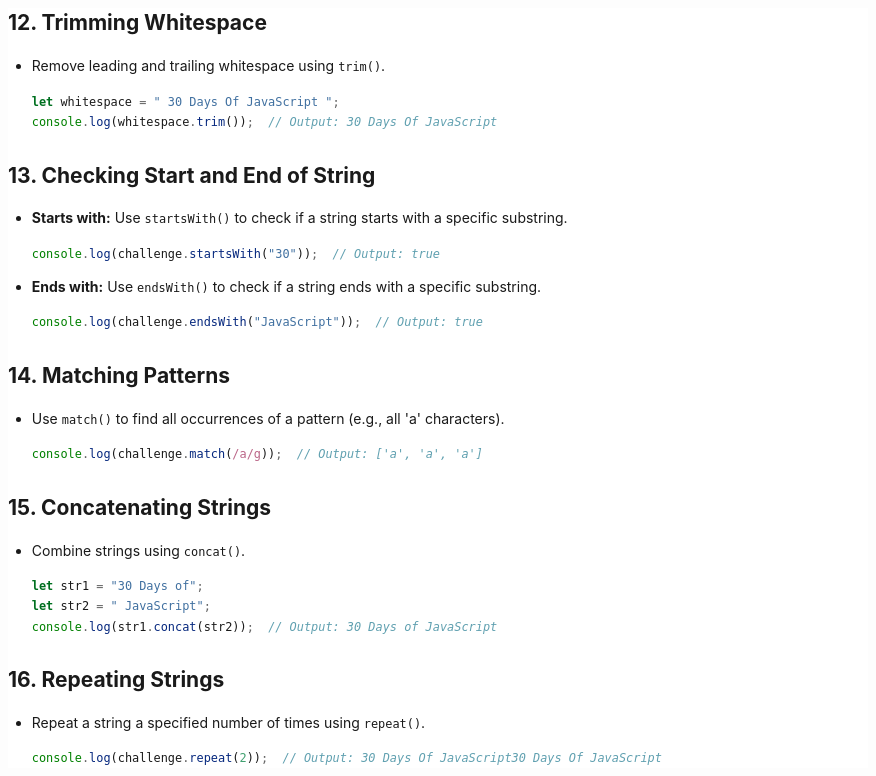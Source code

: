 ## 12. Trimming Whitespace
- Remove leading and trailing whitespace using `trim()`.
  ```javascript
  let whitespace = " 30 Days Of JavaScript ";
  console.log(whitespace.trim());  // Output: 30 Days Of JavaScript
  ```

## 13. Checking Start and End of String
- **Starts with:** Use `startsWith()` to check if a string starts with a specific substring.
  ```javascript
  console.log(challenge.startsWith("30"));  // Output: true
  ```
- **Ends with:** Use `endsWith()` to check if a string ends with a specific substring.
  ```javascript
  console.log(challenge.endsWith("JavaScript"));  // Output: true
  ```

## 14. Matching Patterns
- Use `match()` to find all occurrences of a pattern (e.g., all 'a' characters).
  ```javascript
  console.log(challenge.match(/a/g));  // Output: ['a', 'a', 'a']
  ```

## 15. Concatenating Strings
- Combine strings using `concat()`.
  ```javascript
  let str1 = "30 Days of";
  let str2 = " JavaScript";
  console.log(str1.concat(str2));  // Output: 30 Days of JavaScript
  ```

## 16. Repeating Strings
- Repeat a string a specified number of times using `repeat()`.
  ```javascript
  console.log(challenge.repeat(2));  // Output: 30 Days Of JavaScript30 Days Of JavaScript
  ```






